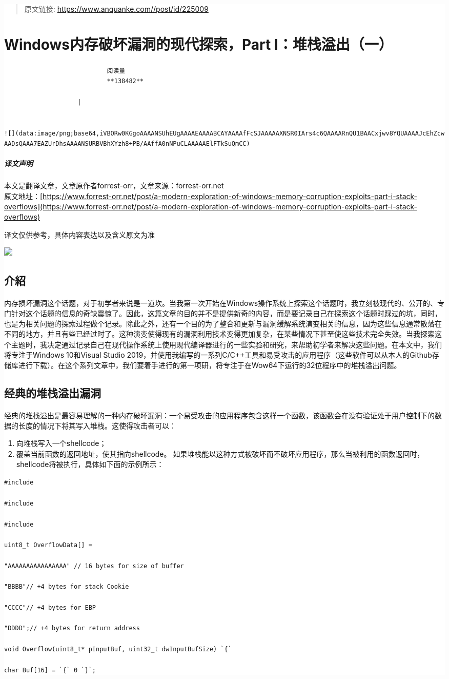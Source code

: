 > 原文链接: https://www.anquanke.com//post/id/225009 


# Windows内存破坏漏洞的现代探索，Part I：堆栈溢出（一）


                                阅读量   
                                **138482**
                            
                        |
                        
                                                                                                                                    ![](data:image/png;base64,iVBORw0KGgoAAAANSUhEUgAAAAEAAAABCAYAAAAfFcSJAAAAAXNSR0IArs4c6QAAAARnQU1BAACxjwv8YQUAAAAJcEhZcwAADsQAAA7EAZUrDhsAAAANSURBVBhXYzh8+PB/AAffA0nNPuCLAAAAAElFTkSuQmCC)
                                                                                            



##### 译文声明

本文是翻译文章，文章原作者forrest-orr，文章来源：forrest-orr.net
                                <br>原文地址：[https://www.forrest-orr.net/post/a-modern-exploration-of-windows-memory-corruption-exploits-part-i-stack-overflows](https://www.forrest-orr.net/post/a-modern-exploration-of-windows-memory-corruption-exploits-part-i-stack-overflows)

译文仅供参考，具体内容表达以及含义原文为准

[![](https://p0.ssl.qhimg.com/t010dfb3d3a992c8000.jpg)](https://p0.ssl.qhimg.com/t010dfb3d3a992c8000.jpg)



## 介紹

内存损坏漏洞这个话题，对于初学者来说是一道坎。当我第一次开始在Windows操作系统上探索这个话题时，我立刻被现代的、公开的、专门针对这个话题的信息的奇缺震惊了。因此，这篇文章的目的并不是提供新奇的内容，而是要记录自己在探索这个话题时踩过的坑，同时，也是为相关问题的探索过程做个记录。除此之外，还有一个目的为了整合和更新与漏洞缓解系统演变相关的信息，因为这些信息通常散落在不同的地方，并且有些已经过时了。这种演变使得现有的漏洞利用技术变得更加复杂，在某些情况下甚至使这些技术完全失效。当我探索这个主题时，我决定通过记录自己在现代操作系统上使用现代编译器进行的一些实验和研究，来帮助初学者来解决这些问题。在本文中，我们将专注于Windows 10和Visual Studio 2019，并使用我编写的一系列C/C++工具和易受攻击的应用程序（这些软件可以从本人的Github存储库进行下载）。在这个系列文章中，我们要着手进行的第一项研，将专注于在Wow64下运行的32位程序中的堆栈溢出问题。



## 经典的堆栈溢出漏洞

经典的堆栈溢出是最容易理解的一种内存破坏漏洞：一个易受攻击的应用程序包含这样一个函数，该函数会在没有验证处于用户控制下的数据的长度的情况下将其写入堆栈。这使得攻击者可以：
1. 向堆栈写入一个shellcode；
1. 覆盖当前函数的返回地址，使其指向shellcode。
如果堆栈能以这种方式被破坏而不破坏应用程序，那么当被利用的函数返回时，shellcode将被执行，具体如下面的示例所示： 

```
#include

#include

#include

uint8_t OverflowData[] =

"AAAAAAAAAAAAAAAA" // 16 bytes for size of buffer

"BBBB"// +4 bytes for stack Cookie

"CCCC"// +4 bytes for EBP

"DDDD";// +4 bytes for return address

void Overflow(uint8_t* pInputBuf, uint32_t dwInputBufSize) `{`

char Buf[16] = `{` 0 `}`;

```